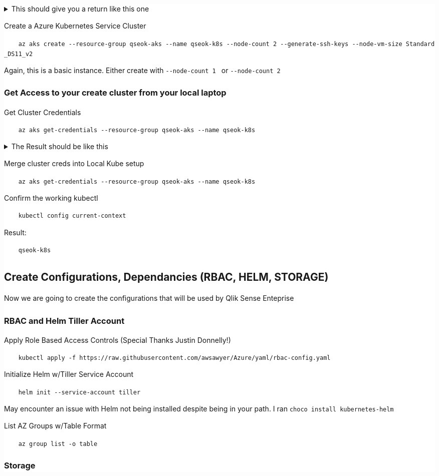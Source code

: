  <details><summary> This should give you a return like this one </summary></details>

Create a Azure Kubernetes Service Cluster
```
    az aks create --resource-group qseok-aks --name qseok-k8s --node-count 2 --generate-ssh-keys --node-vm-size Standard_DS11_v2
```
 Again, this is a basic instance. Either create with ```--node-count 1 ``` or ```--node-count 2 ```  


### Get Access to your create cluster from your local laptop

Get Cluster Credentials
```
    az aks get-credentials --resource-group qseok-aks --name qseok-k8s
```

<details><summary> The Result should be like this </summary></details>

Merge cluster creds into Local Kube setup
```
    az aks get-credentials --resource-group qseok-aks --name qseok-k8s
```

Confirm the working kubectl
```
    kubectl config current-context
```

Result: 
```
    qseok-k8s
```
## Create Configurations, Dependancies (RBAC, HELM, STORAGE)
Now we are going to create the configurations that will be used by Qlik Sense Enteprise

### RBAC and Helm Tiller Account 
Apply Role Based Access Controls (Special Thanks Justin Donnelly!)
```
    kubectl apply -f https://raw.githubusercontent.com/awsawyer/Azure/yaml/rbac-config.yaml
```

Initialize Helm w/Tiller Service Account
```
    helm init --service-account tiller
```
May encounter an issue with Helm not being installed despite being in your path. I ran ```choco install kubernetes-helm```

List AZ Groups w/Table Format
```
    az group list -o table
```

### Storage
